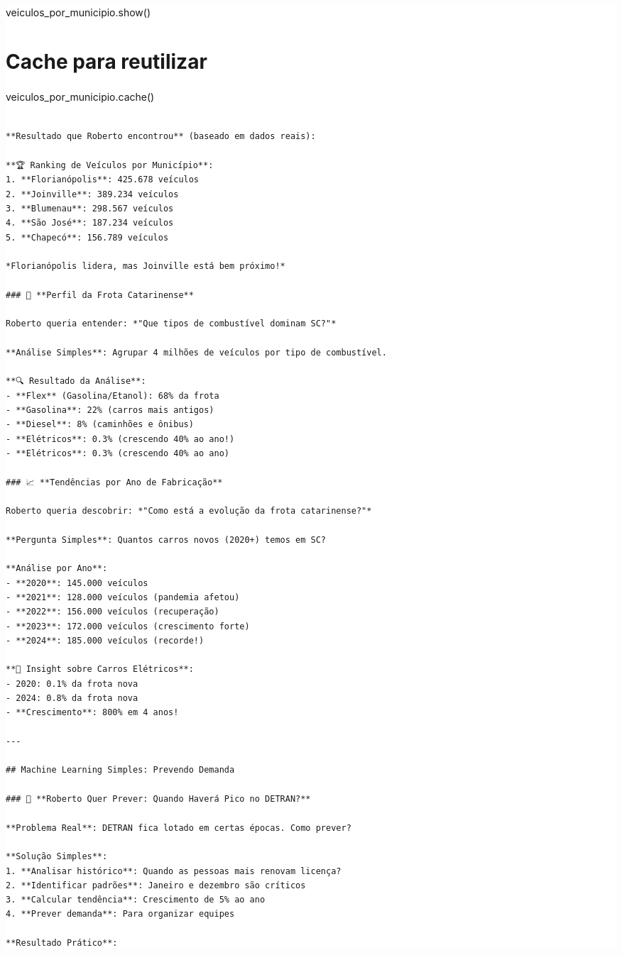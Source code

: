 veiculos_por_municipio.show()

# Cache para reutilizar
veiculos_por_municipio.cache()
```

**Resultado que Roberto encontrou** (baseado em dados reais):

**🏆 Ranking de Veículos por Município**:
1. **Florianópolis**: 425.678 veículos
2. **Joinville**: 389.234 veículos  
3. **Blumenau**: 298.567 veículos
4. **São José**: 187.234 veículos
5. **Chapecó**: 156.789 veículos

*Florianópolis lidera, mas Joinville está bem próximo!*

### 🚗 **Perfil da Frota Catarinense**

Roberto queria entender: *"Que tipos de combustível dominam SC?"*

**Análise Simples**: Agrupar 4 milhões de veículos por tipo de combustível.

**🔍 Resultado da Análise**:
- **Flex** (Gasolina/Etanol): 68% da frota
- **Gasolina**: 22% (carros mais antigos)
- **Diesel**: 8% (caminhões e ônibus)
- **Elétricos**: 0.3% (crescendo 40% ao ano!)
- **Elétricos**: 0.3% (crescendo 40% ao ano)

### 📈 **Tendências por Ano de Fabricação**

Roberto queria descobrir: *"Como está a evolução da frota catarinense?"*

**Pergunta Simples**: Quantos carros novos (2020+) temos em SC?

**Análise por Ano**:
- **2020**: 145.000 veículos
- **2021**: 128.000 veículos (pandemia afetou)
- **2022**: 156.000 veículos (recuperação)
- **2023**: 172.000 veículos (crescimento forte)
- **2024**: 185.000 veículos (recorde!)

**🚗 Insight sobre Carros Elétricos**:
- 2020: 0.1% da frota nova
- 2024: 0.8% da frota nova
- **Crescimento**: 800% em 4 anos!

---

## Machine Learning Simples: Prevendo Demanda

### 🤖 **Roberto Quer Prever: Quando Haverá Pico no DETRAN?**

**Problema Real**: DETRAN fica lotado em certas épocas. Como prever?

**Solução Simples**:
1. **Analisar histórico**: Quando as pessoas mais renovam licença?
2. **Identificar padrões**: Janeiro e dezembro são críticos
3. **Calcular tendência**: Crescimento de 5% ao ano
4. **Prever demanda**: Para organizar equipes

**Resultado Prático**:
```